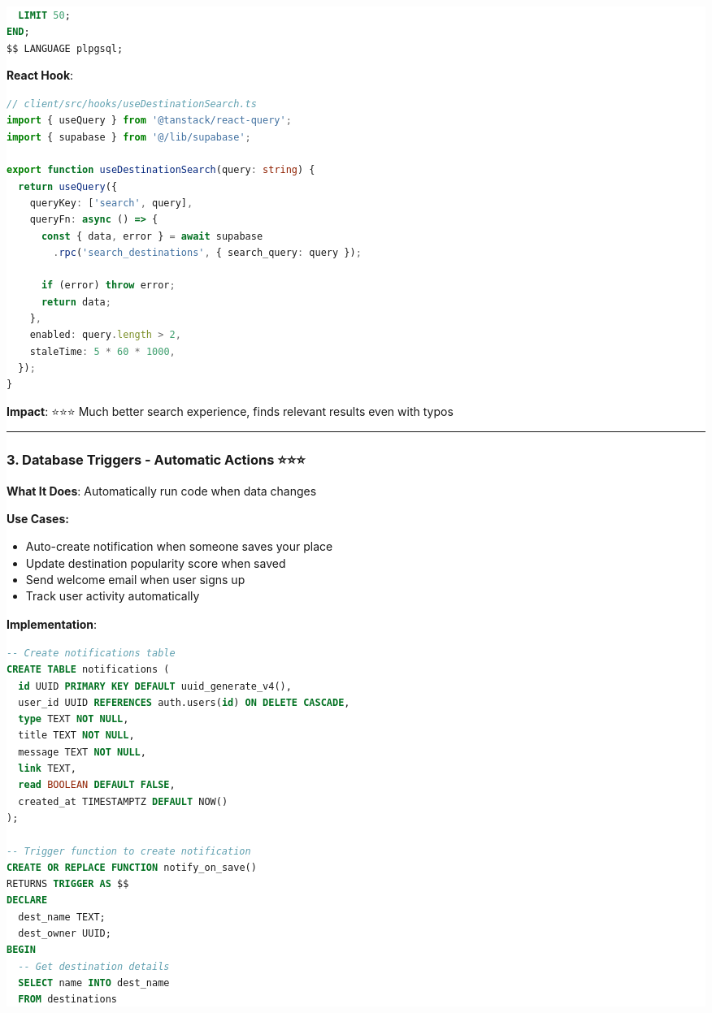 ```sql
  LIMIT 50;
END;
$$ LANGUAGE plpgsql;
```

**React Hook**:
```typescript
// client/src/hooks/useDestinationSearch.ts
import { useQuery } from '@tanstack/react-query';
import { supabase } from '@/lib/supabase';

export function useDestinationSearch(query: string) {
  return useQuery({
    queryKey: ['search', query],
    queryFn: async () => {
      const { data, error } = await supabase
        .rpc('search_destinations', { search_query: query });
      
      if (error) throw error;
      return data;
    },
    enabled: query.length > 2,
    staleTime: 5 * 60 * 1000,
  });
}
```

**Impact**: ⭐⭐⭐ Much better search experience, finds relevant results even with typos

---

### 3. **Database Triggers** - Automatic Actions ⭐⭐⭐

**What It Does**: Automatically run code when data changes

**Use Cases:**
- Auto-create notification when someone saves your place
- Update destination popularity score when saved
- Send welcome email when user signs up
- Track user activity automatically

**Implementation**:

```sql
-- Create notifications table
CREATE TABLE notifications (
  id UUID PRIMARY KEY DEFAULT uuid_generate_v4(),
  user_id UUID REFERENCES auth.users(id) ON DELETE CASCADE,
  type TEXT NOT NULL,
  title TEXT NOT NULL,
  message TEXT NOT NULL,
  link TEXT,
  read BOOLEAN DEFAULT FALSE,
  created_at TIMESTAMPTZ DEFAULT NOW()
);

-- Trigger function to create notification
CREATE OR REPLACE FUNCTION notify_on_save()
RETURNS TRIGGER AS $$
DECLARE
  dest_name TEXT;
  dest_owner UUID;
BEGIN
  -- Get destination details
  SELECT name INTO dest_name 
  FROM destinations 
```